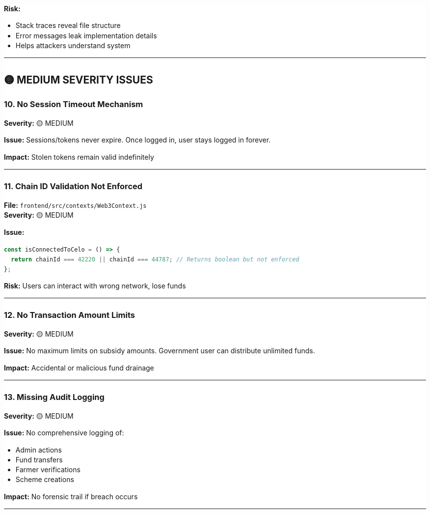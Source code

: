 **Risk:**
- Stack traces reveal file structure
- Error messages leak implementation details
- Helps attackers understand system

---

## 🟡 MEDIUM SEVERITY ISSUES

### 10. No Session Timeout Mechanism

**Severity:** 🟡 MEDIUM

**Issue:** Sessions/tokens never expire. Once logged in, user stays logged in forever.

**Impact:** Stolen tokens remain valid indefinitely

---

### 11. Chain ID Validation Not Enforced

**File:** `frontend/src/contexts/Web3Context.js`  
**Severity:** 🟡 MEDIUM

**Issue:**
```javascript
const isConnectedToCelo = () => {
  return chainId === 42220 || chainId === 44787; // Returns boolean but not enforced
};
```

**Risk:** Users can interact with wrong network, lose funds

---

### 12. No Transaction Amount Limits

**Severity:** 🟡 MEDIUM

**Issue:** No maximum limits on subsidy amounts. Government user can distribute unlimited funds.

**Impact:** Accidental or malicious fund drainage

---

### 13. Missing Audit Logging

**Severity:** 🟡 MEDIUM

**Issue:** No comprehensive logging of:
- Admin actions
- Fund transfers
- Farmer verifications
- Scheme creations

**Impact:** No forensic trail if breach occurs

---